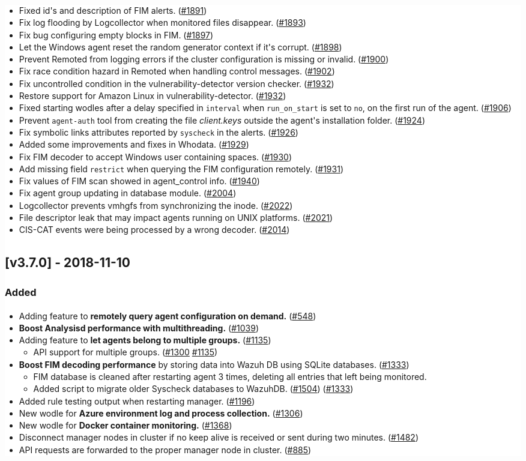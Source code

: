 - Fixed id's and description of FIM alerts. ([#1891](https://github.com/wazuh/wazuh/pull/1891))
- Fix log flooding by Logcollector when monitored files disappear. ([#1893](https://github.com/wazuh/wazuh/pull/1893))
- Fix bug configuring empty blocks in FIM. ([#1897](https://github.com/wazuh/wazuh/pull/1897))
- Let the Windows agent reset the random generator context if it's corrupt. ([#1898](https://github.com/wazuh/wazuh/pull/1898))
- Prevent Remoted from logging errors if the cluster configuration is missing or invalid. ([#1900](https://github.com/wazuh/wazuh/pull/1900))
- Fix race condition hazard in Remoted when handling control messages. ([#1902](https://github.com/wazuh/wazuh/pull/1902))
- Fix uncontrolled condition in the vulnerability-detector version checker. ([#1932](https://github.com/wazuh/wazuh/pull/1932))
- Restore support for Amazon Linux in vulnerability-detector. ([#1932](https://github.com/wazuh/wazuh/pull/1932))
- Fixed starting wodles after a delay specified in `interval` when `run_on_start` is set to `no`, on the first run of the agent. ([#1906](https://github.com/wazuh/wazuh/pull/1906))
- Prevent `agent-auth` tool from creating the file _client.keys_ outside the agent's installation folder. ([#1924](https://github.com/wazuh/wazuh/pull/1924))
- Fix symbolic links attributes reported by `syscheck` in the alerts. ([#1926](https://github.com/wazuh/wazuh/pull/1926))
- Added some improvements and fixes in Whodata. ([#1929](https://github.com/wazuh/wazuh/pull/1929))
- Fix FIM decoder to accept Windows user containing spaces. ([#1930](https://github.com/wazuh/wazuh/pull/1930))
- Add missing field `restrict` when querying the FIM configuration remotely. ([#1931](https://github.com/wazuh/wazuh/pull/1931))
- Fix values of FIM scan showed in agent_control info. ([#1940](https://github.com/wazuh/wazuh/pull/1940))
- Fix agent group updating in database module. ([#2004](https://github.com/wazuh/wazuh/pull/2004))
- Logcollector prevents vmhgfs from synchronizing the inode. ([#2022](https://github.com/wazuh/wazuh/pull/2022))
- File descriptor leak that may impact agents running on UNIX platforms. ([#2021](https://github.com/wazuh/wazuh/pull/2021))
- CIS-CAT events were being processed by a wrong decoder. ([#2014](https://github.com/wazuh/wazuh/pull/2014))


## [v3.7.0] - 2018-11-10

### Added

- Adding feature to **remotely query agent configuration on demand.** ([#548](https://github.com/wazuh/wazuh/pull/548))
- **Boost Analysisd performance with multithreading.** ([#1039](https://github.com/wazuh/wazuh/pull/1039))
- Adding feature to **let agents belong to multiple groups.** ([#1135](https://github.com/wazuh/wazuh/pull/1135))
  - API support for multiple groups. ([#1300](https://github.com/wazuh/wazuh/pull/1300) [#1135](https://github.com/wazuh/wazuh/pull/1135))
- **Boost FIM decoding performance** by storing data into Wazuh DB using SQLite databases. ([#1333](https://github.com/wazuh/wazuh/pull/1333))
  - FIM database is cleaned after restarting agent 3 times, deleting all entries that left being monitored.
  - Added script to migrate older Syscheck databases to WazuhDB. ([#1504](https://github.com/wazuh/wazuh/pull/1504)) ([#1333](https://github.com/wazuh/wazuh/pull/1333))
- Added rule testing output when restarting manager. ([#1196](https://github.com/wazuh/wazuh/pull/1196))
- New wodle for **Azure environment log and process collection.** ([#1306](https://github.com/wazuh/wazuh/pull/1306))
- New wodle for **Docker container monitoring.** ([#1368](https://github.com/wazuh/wazuh/pull/1368))
- Disconnect manager nodes in cluster if no keep alive is received or sent during two minutes. ([#1482](https://github.com/wazuh/wazuh/pull/1482))
- API requests are forwarded to the proper manager node in cluster. ([#885](https://github.com/wazuh/wazuh/pull/885))
